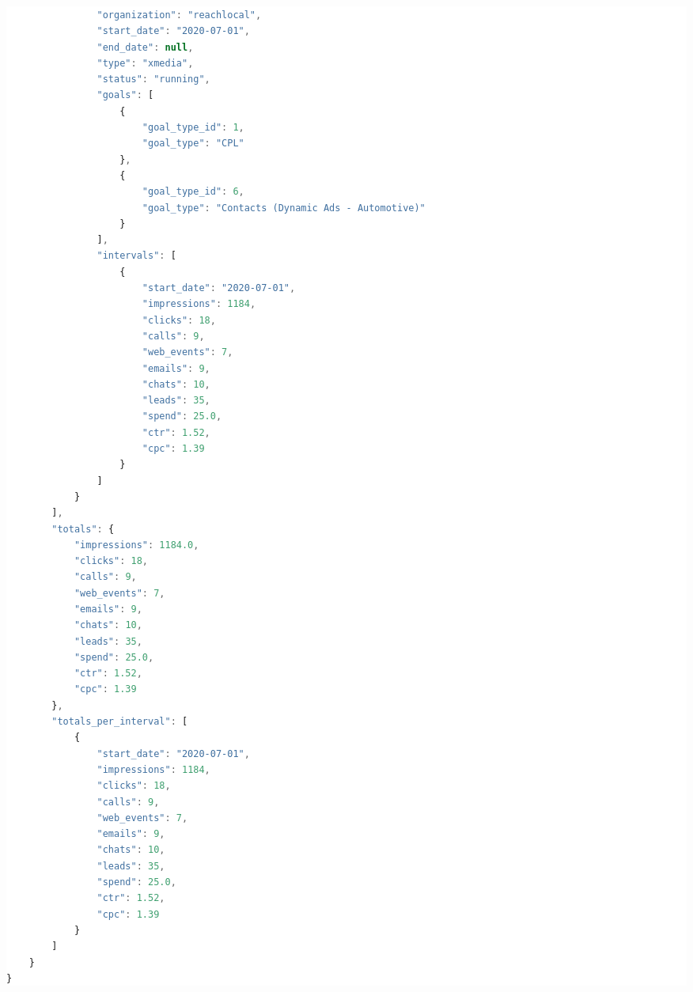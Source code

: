 ```javascript
                "organization": "reachlocal",
                "start_date": "2020-07-01",
                "end_date": null,
                "type": "xmedia",
                "status": "running",
                "goals": [
                    {
                        "goal_type_id": 1,
                        "goal_type": "CPL"
                    },
                    {
                        "goal_type_id": 6,
                        "goal_type": "Contacts (Dynamic Ads - Automotive)"
                    }
                ],
                "intervals": [
                    {
                        "start_date": "2020-07-01",
                        "impressions": 1184,
                        "clicks": 18,
                        "calls": 9,
                        "web_events": 7,
                        "emails": 9,
                        "chats": 10,
                        "leads": 35,
                        "spend": 25.0,
                        "ctr": 1.52,
                        "cpc": 1.39
                    }
                ]
            }
        ],
        "totals": {
            "impressions": 1184.0,
            "clicks": 18,
            "calls": 9,
            "web_events": 7,
            "emails": 9,
            "chats": 10,
            "leads": 35,
            "spend": 25.0,
            "ctr": 1.52,
            "cpc": 1.39
        },
        "totals_per_interval": [
            {
                "start_date": "2020-07-01",
                "impressions": 1184,
                "clicks": 18,
                "calls": 9,
                "web_events": 7,
                "emails": 9,
                "chats": 10,
                "leads": 35,
                "spend": 25.0,
                "ctr": 1.52,
                "cpc": 1.39
            }
        ]
    }
}
```
